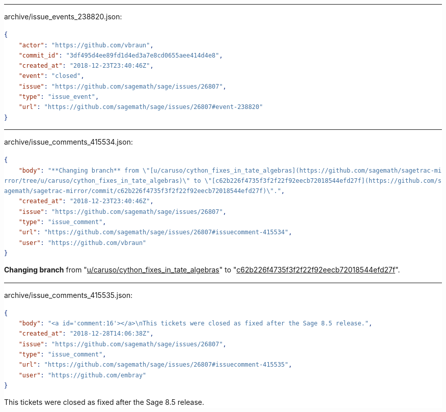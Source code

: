 

---

archive/issue_events_238820.json:
```json
{
    "actor": "https://github.com/vbraun",
    "commit_id": "3df495d4ee89fd1d4ed3a7e8cd0655aee414d4e8",
    "created_at": "2018-12-23T23:40:46Z",
    "event": "closed",
    "issue": "https://github.com/sagemath/sage/issues/26807",
    "type": "issue_event",
    "url": "https://github.com/sagemath/sage/issues/26807#event-238820"
}
```



---

archive/issue_comments_415534.json:
```json
{
    "body": "**Changing branch** from \"[u/caruso/cython_fixes_in_tate_algebras](https://github.com/sagemath/sagetrac-mirror/tree/u/caruso/cython_fixes_in_tate_algebras)\" to \"[c62b226f4735f3f2f22f92eecb72018544efd27f](https://github.com/sagemath/sagetrac-mirror/commit/c62b226f4735f3f2f22f92eecb72018544efd27f)\".",
    "created_at": "2018-12-23T23:40:46Z",
    "issue": "https://github.com/sagemath/sage/issues/26807",
    "type": "issue_comment",
    "url": "https://github.com/sagemath/sage/issues/26807#issuecomment-415534",
    "user": "https://github.com/vbraun"
}
```

**Changing branch** from "[u/caruso/cython_fixes_in_tate_algebras](https://github.com/sagemath/sagetrac-mirror/tree/u/caruso/cython_fixes_in_tate_algebras)" to "[c62b226f4735f3f2f22f92eecb72018544efd27f](https://github.com/sagemath/sagetrac-mirror/commit/c62b226f4735f3f2f22f92eecb72018544efd27f)".



---

archive/issue_comments_415535.json:
```json
{
    "body": "<a id='comment:16'></a>\nThis tickets were closed as fixed after the Sage 8.5 release.",
    "created_at": "2018-12-28T14:06:38Z",
    "issue": "https://github.com/sagemath/sage/issues/26807",
    "type": "issue_comment",
    "url": "https://github.com/sagemath/sage/issues/26807#issuecomment-415535",
    "user": "https://github.com/embray"
}
```

<a id='comment:16'></a>
This tickets were closed as fixed after the Sage 8.5 release.
